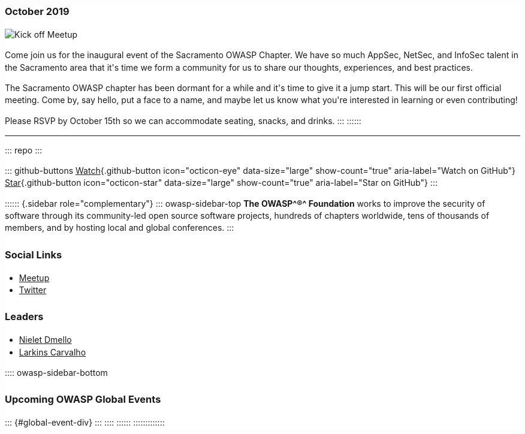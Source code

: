 ### October 2019

![Kick off
Meetup](https://owasp.org/www-chapter-sacramento/assets/images/kick-off-meetup.png)

Come join us for the inaugural event of the Sacramento OWASP Chapter. We
have so much AppSec, NetSec, and InfoSec talent in the Sacramento area
that it's time we form a community for us to share our thoughts,
experiences, and best practices.

The Sacramento OWASP chapter has been dormant for a while and it's time
to give it a jump start. This will be our first official meeting. Come
by, say hello, put a face to a name, and maybe let us know what you're
interested in learning or even contributing!

Please RSVP by October 15th so we can accommodate seating, snacks, and
drinks.
:::
::::::

------------------------------------------------------------------------

::: repo
:::

::: github-buttons
[Watch](https://github.com/owasp/www-chapter-sacramento/subscription){.github-button
icon="octicon-eye" data-size="large" show-count="true"
aria-label="Watch on GitHub"}
[Star](https://github.com/owasp/www-chapter-sacramento){.github-button
icon="octicon-star" data-size="large" show-count="true"
aria-label="Star on GitHub"}
:::

:::::: {.sidebar role="complementary"}
::: owasp-sidebar-top
**The OWASP^®^ Foundation** works to improve the security of software
through its community-led open source software projects, hundreds of
chapters worldwide, tens of thousands of members, and by hosting local
and global conferences.
:::

### Social Links

- [Meetup](https://www.meetup.com/OWASP-Sacramento-Chapter/)
- [Twitter](https://twitter.com/OWASPSacramento)

### Leaders

- [Nielet
  Dmello](https://owasp.org/cdn-cgi/l/email-protection#80eee9e5ece5f4aee4ede5ececefc0eff7e1f3f0aeeff2e7)
- [Larkins
  Carvalho](https://owasp.org/cdn-cgi/l/email-protection#c5a9a4b7aeacabb6eba6a4b7b3a4a9adaa85aab2a4b6b5ebaab7a2)

:::: owasp-sidebar-bottom
### Upcoming OWASP Global Events

::: {#global-event-div}
:::
::::
::::::
:::::::::::::
